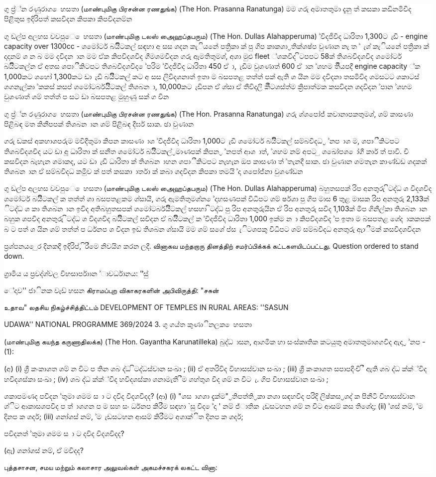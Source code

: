 ගු ප්‍ර්්න රණුරාග ෙහසතා (மாண்புமிகு பிரசன்ன ரணதுங்க) (The Hon. Prasanna Ranatunga) මම ගරු අමාත‍තුමා දැනු ත් කසකා කඩිනමිවිද පිළිතුස ඉදිරිපත් කසවිදන කිපකා කිපවිදනම්න

ගු ඩල්ප අලහස වවපුෙ ෙහසතා (மாண்புமிகு டலஸ் அைஹப்தபரும) (The Hon. Dullas Alahapperuma) ්විදජිවිද ධාරිතා 1,300ට ැඩි - engine capacity over 1300cc - ශමෝටර් බයිිටකල් සඳහා අ සස ශදන කැියනේ පත්‍රිකා ක් පු ගිප කාකශා ්‍රතික්ශෂ්ප වුණාන නැ ත ් ැශ් කැියනේ පත්‍රිකා ක් දාදානම් ශ න බ මම දවිදන ාන මම ඒක කිපවිදශවිද ගීමශමවිදන ගරු ඇමතිතුමශ්, අශා මුළු fleet ්ශකවිද ිටපපට 58ක් තිශබවිදශවිද ශමෝටර් බයිිටකල්න ඒ අතස ශපාීකිටපට තිශබවිදශවිද ේපරිම ්විදජිවිද ධාරිතා 450 ඒ ා, ැඩිම වුශණාත් 600 ඒ ාන ්ශහම තිියපදී engine capacity ්ක 1,000කට ශහෝ 1,300කට ඩා ැඩි බයිිටකල් කට අ සස ලිවිදශනාත් ඉතා ම බසපතළ තත්ත් පක් ඇති ශ යින මම දවිදනා තසමිවිද ශමසටට ශකාටස් ශගනැල්කා ්කකස් කසප් ශමෝටර්බයිිටකල් තිශබන ා, 10,000කට ැඩිපන ඒ ශ්සා ඒ තීවිදලි කිිටශස්ත්ම ක්‍රිපාත්මක කසවිදන ශදවිදන ්පාන ්ශහම වුශණාත් ශම් තත්ත් ප සට ඩා බසපතළ මුහුණු සක් ග වින

ගු ප්‍ර්්න රණුරාග ෙහසතා (மாண்புமிகு பிரசன்ன ரணதுங்க) (The Hon. Prasanna Ranatunga) ගරු ශ්ශපෝජ්‍‍ කවානාපකතුමශ්, ශම් කාසණා පිළිබඳ මත කිනීපපක් තිශබන ාන ශම් පිළිබඳ දීර්ඝ සාක. ඡා වුණාන

ගරු ඩකස් අකහාශපරුම මවිදීතුමා කිපන කාසණා ාශ ්විදජිවිද ධාරිතා 1,000ට ැඩි ශමෝටර් බයිිටකල් සම්බවිදධ ්‍ර ්නප ාශ ම, ශපාීකිටපට තිශබවිදශවිද යට ඩා අු ධාරිතා ක් සනීත ශමෝටර් බයිිටකල් ්‍රමාණපක් කිපන ්‍ර ්නපත් ආශ ාත්, ්ශහම නම් අපට ු ශඛෝපශ ෝගී කාර් ත් පාවි. චි කසවිදන බැහැන ශමාකද, යට ඩා ැඩි ධාරිතා ක් තිශබන ාහන ශපාීකිටපට නැහැන ඔප කාසණා ත් ්තැනදී සාක. ඡා වුණාන ශමතැන කාණ්ඩඩ ශදකක් තිශබන ාන ඒ සම්බවිදධ කමිුව ක් පත් කසකා ාර්තා ක් කබා ශදවිදන කිපකා තමයි ්දා ශපෝජ්‍නා වුශණ්ඩන

ගු ඩල්ප අලහස වවපුෙ ෙහසතා (மாண்புமிகு டலஸ் அைஹப்தபரும) (The Hon. Dullas Alahapperuma) බහුතසපක් රිප අනතුරු ිටද්ධ ශ විදශවිද ශමෝටර් බයිිටකල් ක තත්ත් ශා බසපතළකම ශ්සායි, ගරු ඇමතිතුමශ්න ේදාහසණපක් විධිපට ශම් ර්ෂශා පු ගිප මාස 6 තුළ මාසක රිප අනතුරු 2,133ක් ිටද්ධ ශ කා තිශබන ාන ඉවිද අතිබහුතසපක් ශමෝටර්බයිිටකල් හසහා ිටද්ධ පු රිප අනතුරුයින ඒ රිප අනතුරු සවිද 1,103ක් මිප ගිනීල්කා තිශබන ාන බහුක ශපවිද අනතුරු ිටද්ධ ශ විදශවිද බයිිටකල් සවිදන ඒ බයිිටකල් ක ්විදජිවිද ධාරිතා 1,000 ඉක්ම න ා කිපවිදශවිද ්ප ඉතා ම බසපතළ ශේද ාකකපක් බ ට පත් ශ යින ශම් තත්ත් ප ර්ධනප ශ විදන ඉඩ තිශබන ශ්සායි මම ශම් සශේ ප්ස ැිටශපකු විධිපට ශම් සම්බවිදධ අනතුරු ඇාීමක් කසවිදශවිදන

ප්‍රශ්පනය ෙුර දිනකදී ඉදිරිප්, ිරීමෙ නිවයිග කරන ලදී. வினாகவ மற்தறாரு தினத்திற் சமர்ப்பிக்கக் கட்டகளயிடப்பட்டது. Question ordered to stand down.

ග්‍රාමීය ය ප්‍රවද්ශ්වල විහසාර්පාාන ්ාවර්ධානය: ''්සු්

ේදාව'' ජාිනක වැඩ් හසන கிராமப்புற விகாகரகளின் அபிவிருத்தி: "சசுன்

உதாவ" லதசிய நிகழ்ச்சித்திட்டம் DEVELOPMENT OF TEMPLES IN RURAL AREAS: ''SASUN

UDAWA'' NATIONAL PROGRAMME 369/2024 3. ගු ගය්ත කුණාිනලක ෙහසතා

(மாண்புமிகு கயந்த கருணாதிலக்க) (The Hon. Gayantha Karunatilleka) බුද්ධ ාසන, ආගමික හා සංස්කෘතික කටයුතු අමාත‍තුමාශගවිද ඇදා ්‍ර ්නප - (1):

(අ) (i) ශ්‍රී කංකාශත ශම් න විට ප තින ශබ ද්ධ ිටද්ධස්වාන සංඛ‍ා ; (ii) ඒ අතරිවිද විහාසස්වාන සංඛ‍ා ; (iii) ශ්‍රී කංකාශත සපාපදිංචි ී ඇති ශබ ද්ධ ක්ක්්විද හවිදශස්කා සංඛ‍ා ; (iv) ශබ ද්ධ ක්ක්්විද හවිදශස්කා ශනාමැති ීම ශහ්තුශ විද ශම් න විට ැ. ගිප විහාසස්වාන සංඛ‍ා ;

ශකාපමණද පවිදන ්තුමා ශමම ස ා ට දවිද විදශවිදද? (ආ) (i) "ශස ාග‍ශා දැක්ම" ්‍රතිපත්ති ්‍රකා නශා සඳහවිද පරිදි ලිෂ්කස ්‍රශද් ක පිනීටි විහාසස්වාන ශ්ිට ආකාසශපවිද ප ත් ාශගන ප ම සහ සං ර්ධනප කිරීම සඳහා `සු විද ේදා ' නම් ජ්‍ාතික ැඩසටහන ශම් න විට ආසම් කස තිශේද; (ii) ්ශස් නම්, ්ම දිනප ක ශර්ද; (iii) ශනා්ශස් නම්, ්ම ැඩසටහන ආසම් කිරීමට අශාක්ිත දිනප ක ශර්ද;

පවිදනත් ්තුමා ශමම ස ා ට දවිද විදශවිදද?

(ඇ) ශනා්ශස් නම්, ඒ මවිදද?

புத்தசாசன, சமய மற்றும் கலாசார அலுவல்கள் அகமச்சகரக் லகட்ட வினா:
